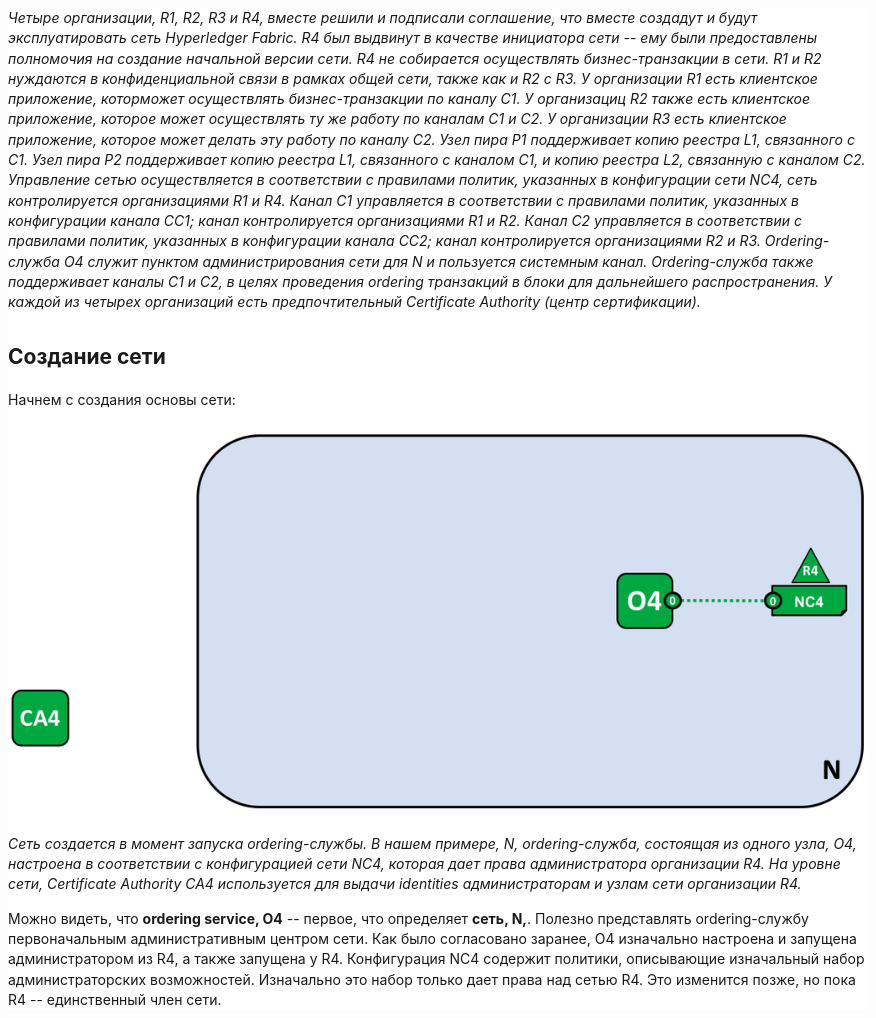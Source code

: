 *Четыре организации, R1, R2, R3 и R4, вместе решили и подписали соглашение, что вместе создадут 
и будут эксплуатировать сеть Hyperledger Fabric. R4 был выдвинут в качестве инициатора сети -- 
ему были предоставлены полномочия на создание начальной версии сети. R4 не собирается 
осуществлять бизнес-транзакции в сети. R1 и R2 нуждаются в конфиденциальной связи в рамках 
общей сети, также как и R2 с R3. У организации R1 есть клиентское приложение, которможет 
осуществлять бизнес-транзакции по каналу C1. У организациц R2 также есть клиентское приложение, 
которое может осуществлять ту же работу по каналам C1 и C2. У организации R3 есть клиентское 
приложение, которое может делать эту работу по каналу C2. Узел пира P1 поддерживает копию 
реестра L1, связанного с C1. Узел пира P2 поддерживает копию реестра L1, связанного с каналом 
C1, и копию реестра L2, связанную с каналом C2. Управление сетью осуществляется в соответствии 
с правилами политик, указанных в конфигурации сети NC4, сеть контролируется организациями R1 и 
R4. Канал C1 управляется в соответствии с правилами политик, указанных в конфигурации канала 
CC1; канал контролируется организациями R1 и R2. Канал C2 управляется в соответствии с 
правилами политик, указанных в конфигурации канала CC2; канал контролируется организациями R2 и 
R3. Ordering-служба O4 служит пунктом администрирования сети для N и пользуется системным 
канал. Ordering-служба также поддерживает каналы C1 и C2, в целях проведения ordering 
транзакций в блоки для дальнейшего распроcтранения. У каждой из четырех организаций есть 
предпочтительный Certificate Authority (центр сертификации).*

## Создание сети

Начнем с создания основы сети:

![network.creation](./network.diagram.2.png)

*Сеть создается в момент запуска ordering-службы. В нашем примере, N, ordering-служба, 
состоящая из одного узла, O4, настроена в соответствии с конфигурацией сети NC4, которая дает 
права администратора организации R4. На уровне сети, Certificate Authority CA4 используется для 
выдачи identities администраторам и узлам сети организации R4.*

Можно видеть, что **ordering service, O4** -- первое, что определяет **сеть, N,**. Полезно 
представлять ordering-службу первоначальным административным центром сети. Как было согласовано 
заранее, O4 изначально настроена и запущена администратором из R4, а также запущена у R4. 
Конфигурация NC4 содержит политики, описывающие изначальный набор администраторских 
возможностей. Изначально это набор только дает права над сетью R4. Это изменится позже, но пока 
R4 -- единственный член сети.
